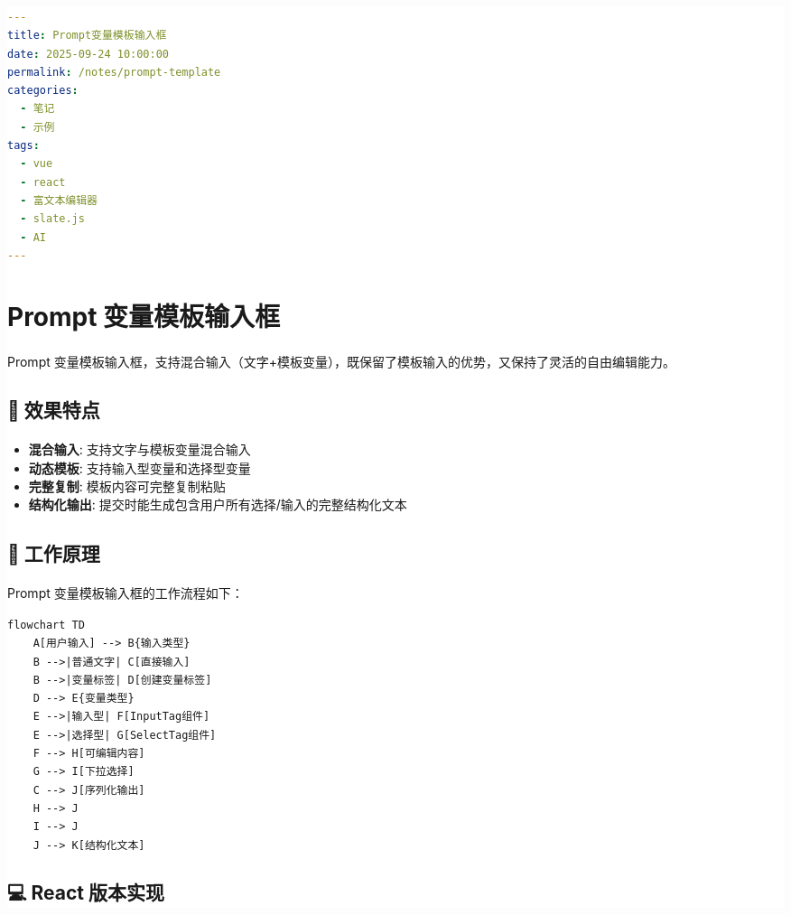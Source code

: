 ```yaml
---
title: Prompt变量模板输入框
date: 2025-09-24 10:00:00
permalink: /notes/prompt-template
categories:
  - 笔记
  - 示例
tags:
  - vue
  - react
  - 富文本编辑器
  - slate.js
  - AI
---
```


# Prompt 变量模板输入框

Prompt 变量模板输入框，支持混合输入（文字+模板变量），既保留了模板输入的优势，又保持了灵活的自由编辑能力。

## 🎯 效果特点

- **混合输入**: 支持文字与模板变量混合输入
- **动态模板**: 支持输入型变量和选择型变量
- **完整复制**: 模板内容可完整复制粘贴
- **结构化输出**: 提交时能生成包含用户所有选择/输入的完整结构化文本

## 🔄 工作原理

Prompt 变量模板输入框的工作流程如下：

```mermaid
flowchart TD
    A[用户输入] --> B{输入类型}
    B -->|普通文字| C[直接输入]
    B -->|变量标签| D[创建变量标签]
    D --> E{变量类型}
    E -->|输入型| F[InputTag组件]
    E -->|选择型| G[SelectTag组件]
    F --> H[可编辑内容]
    G --> I[下拉选择]
    C --> J[序列化输出]
    H --> J
    I --> J
    J --> K[结构化文本]
```

## 💻 React 版本实现
